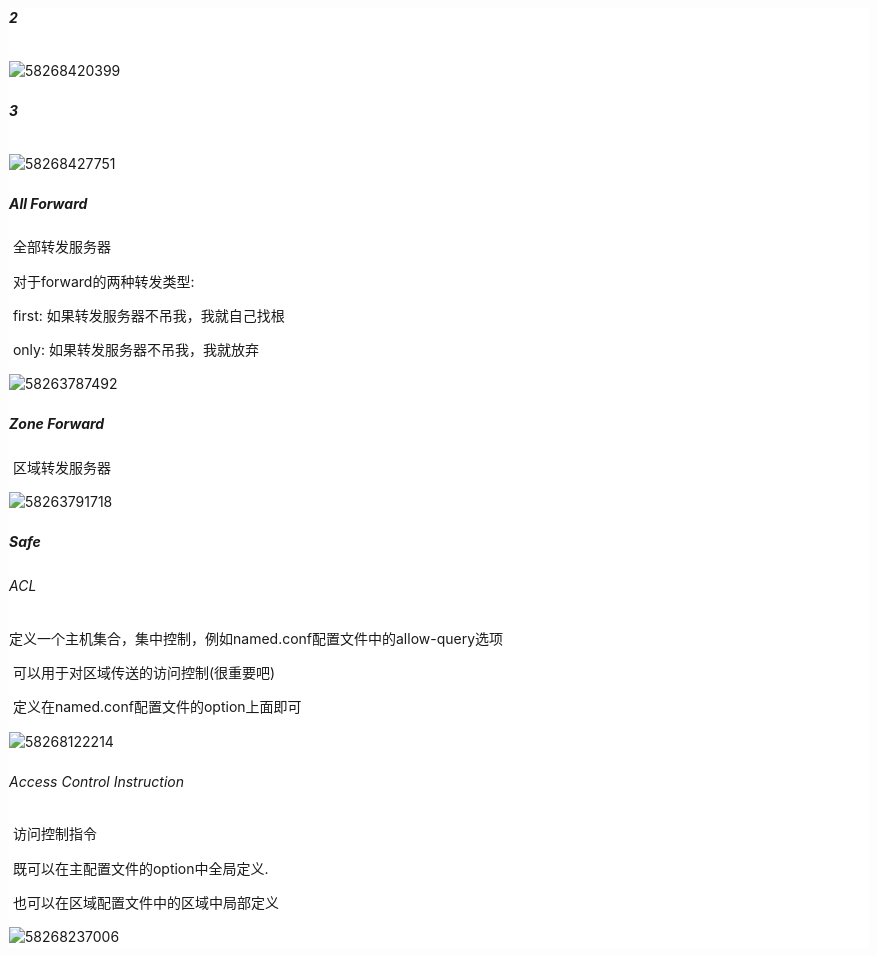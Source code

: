 
###### **2**

![58268420399](H:\笔记\images\1582684203991.png)

###### **3**

![58268427751](H:\笔记\images\1582684277511.png)









##### All Forward

​	全部转发服务器

​	对于forward的两种转发类型:

​		first:		如果转发服务器不吊我，我就自己找根

​		only:		如果转发服务器不吊我，我就放弃

![58263787492](H:\笔记\images\1582637874924.png)

##### Zone Forward

​	区域转发服务器

![58263791718](H:\笔记\images\1582637917183.png)





##### Safe

###### ACL

​	定义一个主机集合，集中控制，例如named.conf配置文件中的allow-query选项

​	可以用于对区域传送的访问控制(很重要吧)

​	定义在named.conf配置文件的option上面即可

![58268122214](H:\笔记\images\1582681222144.png)



###### Access Control Instruction

​	访问控制指令

​	既可以在主配置文件的option中全局定义.

​	也可以在区域配置文件中的区域中局部定义

![58268237006](H:\笔记\images\1582682370060.png)
